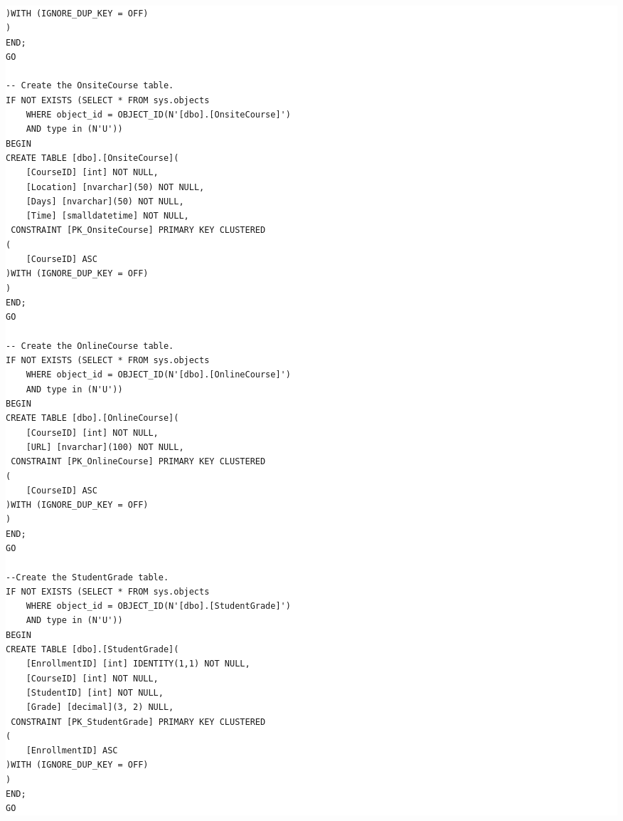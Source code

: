 	)WITH (IGNORE_DUP_KEY = OFF)
	) 
	END;
	GO

	-- Create the OnsiteCourse table.
	IF NOT EXISTS (SELECT * FROM sys.objects 
		WHERE object_id = OBJECT_ID(N'[dbo].[OnsiteCourse]') 
		AND type in (N'U'))
	BEGIN
	CREATE TABLE [dbo].[OnsiteCourse](
		[CourseID] [int] NOT NULL,
		[Location] [nvarchar](50) NOT NULL,
		[Days] [nvarchar](50) NOT NULL,
		[Time] [smalldatetime] NOT NULL,
 	 CONSTRAINT [PK_OnsiteCourse] PRIMARY KEY CLUSTERED 
	(
		[CourseID] ASC
	)WITH (IGNORE_DUP_KEY = OFF)
	) 
	END;
	GO

	-- Create the OnlineCourse table.
	IF NOT EXISTS (SELECT * FROM sys.objects 
		WHERE object_id = OBJECT_ID(N'[dbo].[OnlineCourse]') 
		AND type in (N'U'))
	BEGIN
	CREATE TABLE [dbo].[OnlineCourse](
		[CourseID] [int] NOT NULL,
		[URL] [nvarchar](100) NOT NULL,
 	 CONSTRAINT [PK_OnlineCourse] PRIMARY KEY CLUSTERED 
	(
		[CourseID] ASC
	)WITH (IGNORE_DUP_KEY = OFF)
	) 
	END;
	GO

	--Create the StudentGrade table.
	IF NOT EXISTS (SELECT * FROM sys.objects 
		WHERE object_id = OBJECT_ID(N'[dbo].[StudentGrade]') 
		AND type in (N'U'))
	BEGIN
	CREATE TABLE [dbo].[StudentGrade](
		[EnrollmentID] [int] IDENTITY(1,1) NOT NULL,
		[CourseID] [int] NOT NULL,
		[StudentID] [int] NOT NULL,
		[Grade] [decimal](3, 2) NULL,
	 CONSTRAINT [PK_StudentGrade] PRIMARY KEY CLUSTERED 
	(
		[EnrollmentID] ASC
	)WITH (IGNORE_DUP_KEY = OFF)
	) 
	END;
	GO


[Image1]: ./media/sql-database-get-started/1NavPaneDBSelected_SQLTut.png
[Image2]: ./media/sql-database-get-started/2MainPageCustomCreateDB_SQLTut.png
[Image3]: ./media/sql-database-get-started/3DatabaseSettings_SQLTut.PNG
[Image4]: ./media/sql-database-get-started/4ServerSettings_SQLTut.PNG
[Image5]: ./media/sql-database-get-started/5DBPortalDatabasesServers_SQLTut.PNG
[Image6]: ./media/sql-database-get-started/6DBConfigFirewall_SQLTut.PNG
[Image7]: ./media/sql-database-get-started/7DBConfigFirewallSAVE_SQLTut.png
[Image8]: ./media/sql-database-get-started/20MainPageHome_SQLTut.PNG
[Image9]: ./media/sql-database-get-started/9dblistschool_SQLTut.PNG
[Image10]: ./media/sql-database-get-started/10dbportalmanagebutton_SQLTut.PNG
[Image11]: ./media/sql-database-get-started/11ManageDatabaseLogin_SQLTut.PNG
[Image12]: ./media/sql-database-get-started/12DBPortalNewQuery_SQLTut.PNG
[Image13]: ./media/sql-database-get-started/13DBQueryResults_SQLTut.PNG
[Image14]: ./media/sql-database-get-started/14DBPortalConnectMaster_SQLTut.PNG
[Image15]: ./media/sql-database-get-started/15DBPortalConnectMasterErr_SQLTut.PNG
[Image16]: ./media/sql-database-get-started/16ExcelConnect_SQLTut.png
[Image17]: ./media/sql-database-get-started/17ExcelSelect_SQLTut.PNG
[Image18]: ./media/sql-database-get-started/18ExcelTable_SQLTut.PNG
[Image19]: ./media/sql-database-get-started/19ExcelImport_SQLTut.png
[Image20]: ./media/sql-database-get-started/11ManageDatabaseLogin_SQLTut.PNG